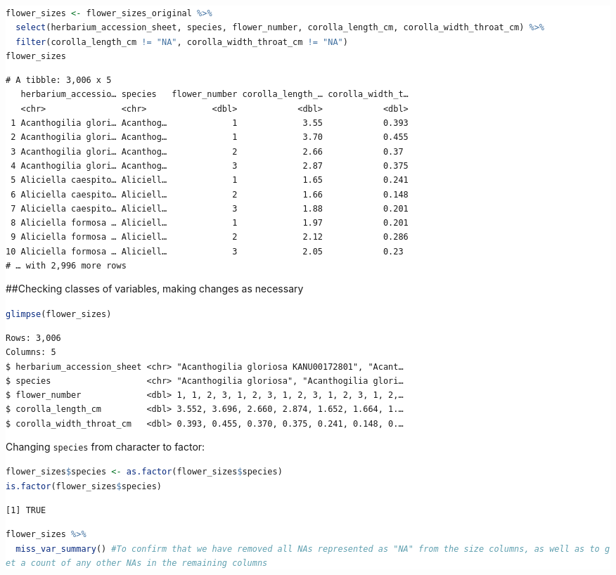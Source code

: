 ```r
flower_sizes <- flower_sizes_original %>% 
  select(herbarium_accession_sheet, species, flower_number, corolla_length_cm, corolla_width_throat_cm) %>% 
  filter(corolla_length_cm != "NA", corolla_width_throat_cm != "NA")
flower_sizes
```

```
# A tibble: 3,006 x 5
   herbarium_accessio… species   flower_number corolla_length_… corolla_width_t…
   <chr>               <chr>             <dbl>            <dbl>            <dbl>
 1 Acanthogilia glori… Acanthog…             1             3.55            0.393
 2 Acanthogilia glori… Acanthog…             1             3.70            0.455
 3 Acanthogilia glori… Acanthog…             2             2.66            0.37 
 4 Acanthogilia glori… Acanthog…             3             2.87            0.375
 5 Aliciella caespito… Aliciell…             1             1.65            0.241
 6 Aliciella caespito… Aliciell…             2             1.66            0.148
 7 Aliciella caespito… Aliciell…             3             1.88            0.201
 8 Aliciella formosa … Aliciell…             1             1.97            0.201
 9 Aliciella formosa … Aliciell…             2             2.12            0.286
10 Aliciella formosa … Aliciell…             3             2.05            0.23 
# … with 2,996 more rows
```
##Checking classes of variables, making changes as necessary

```r
glimpse(flower_sizes)
```

```
Rows: 3,006
Columns: 5
$ herbarium_accession_sheet <chr> "Acanthogilia gloriosa KANU00172801", "Acant…
$ species                   <chr> "Acanthogilia gloriosa", "Acanthogilia glori…
$ flower_number             <dbl> 1, 1, 2, 3, 1, 2, 3, 1, 2, 3, 1, 2, 3, 1, 2,…
$ corolla_length_cm         <dbl> 3.552, 3.696, 2.660, 2.874, 1.652, 1.664, 1.…
$ corolla_width_throat_cm   <dbl> 0.393, 0.455, 0.370, 0.375, 0.241, 0.148, 0.…
```

Changing `species` from character to factor: 

```r
flower_sizes$species <- as.factor(flower_sizes$species)
is.factor(flower_sizes$species)
```

```
[1] TRUE
```


```r
flower_sizes %>%
  miss_var_summary() #To confirm that we have removed all NAs represented as "NA" from the size columns, as well as to get a count of any other NAs in the remaining columns
```
